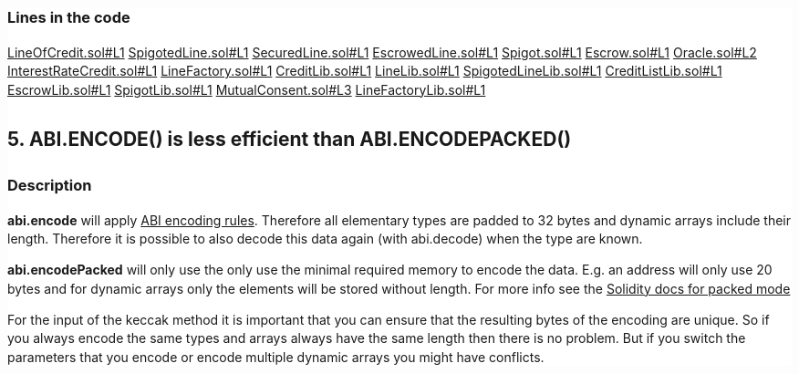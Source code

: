 ### Lines in the code
[LineOfCredit.sol#L1](https://github.com/debtdao/Line-of-Credit/blob/e8aa08b44f6132a5ed901f8daa231700c5afeb3a/contracts/modules/credit/LineOfCredit.sol#L1)
[SpigotedLine.sol#L1](https://github.com/debtdao/Line-of-Credit/blob/e8aa08b44f6132a5ed901f8daa231700c5afeb3a/contracts/modules/credit/SpigotedLine.sol#L1)
[SecuredLine.sol#L1](https://github.com/debtdao/Line-of-Credit/blob/e8aa08b44f6132a5ed901f8daa231700c5afeb3a/contracts/modules/credit/SecuredLine.sol#L1)
[EscrowedLine.sol#L1](https://github.com/debtdao/Line-of-Credit/blob/e8aa08b44f6132a5ed901f8daa231700c5afeb3a/contracts/modules/credit/EscrowedLine.sol#L1)
[Spigot.sol#L1](https://github.com/debtdao/Line-of-Credit/blob/e8aa08b44f6132a5ed901f8daa231700c5afeb3a/contracts/modules/spigot/Spigot.sol#L1)
[Escrow.sol#L1](https://github.com/debtdao/Line-of-Credit/blob/e8aa08b44f6132a5ed901f8daa231700c5afeb3a/contracts/modules/escrow/Escrow.sol#L1)
[Oracle.sol#L2](https://github.com/debtdao/Line-of-Credit/blob/e8aa08b44f6132a5ed901f8daa231700c5afeb3a/contracts/modules/oracle/Oracle.sol#L2)
[InterestRateCredit.sol#L1](https://github.com/debtdao/Line-of-Credit/blob/e8aa08b44f6132a5ed901f8daa231700c5afeb3a/contracts/modules/interest-rate/InterestRateCredit.sol#L1)
[LineFactory.sol#L1](https://github.com/debtdao/Line-of-Credit/blob/e8aa08b44f6132a5ed901f8daa231700c5afeb3a/contracts/modules/factories/LineFactory.sol#L1)
[CreditLib.sol#L1](https://github.com/debtdao/Line-of-Credit/blob/e8aa08b44f6132a5ed901f8daa231700c5afeb3a/contracts/utils/CreditLib.sol#L1)
[LineLib.sol#L1](https://github.com/debtdao/Line-of-Credit/blob/e8aa08b44f6132a5ed901f8daa231700c5afeb3a/contracts/utils/LineLib.sol#L1)
[SpigotedLineLib.sol#L1](https://github.com/debtdao/Line-of-Credit/blob/e8aa08b44f6132a5ed901f8daa231700c5afeb3a/contracts/utils/SpigotedLineLib.sol#L1)
[CreditListLib.sol#L1](https://github.com/debtdao/Line-of-Credit/blob/e8aa08b44f6132a5ed901f8daa231700c5afeb3a/contracts/utils/CreditListLib.sol#L1)
[EscrowLib.sol#L1](https://github.com/debtdao/Line-of-Credit/blob/e8aa08b44f6132a5ed901f8daa231700c5afeb3a/contracts/utils/EscrowLib.sol#L1)
[SpigotLib.sol#L1](https://github.com/debtdao/Line-of-Credit/blob/e8aa08b44f6132a5ed901f8daa231700c5afeb3a/contracts/utils/SpigotLib.sol#L1)
[MutualConsent.sol#L3](https://github.com/debtdao/Line-of-Credit/blob/e8aa08b44f6132a5ed901f8daa231700c5afeb3a/contracts/utils/MutualConsent.sol#L3)
[LineFactoryLib.sol#L1](https://github.com/debtdao/Line-of-Credit/blob/e8aa08b44f6132a5ed901f8daa231700c5afeb3a/contracts/utils/LineFactoryLib.sol#L1)

## 5. ABI.ENCODE() is less efficient than ABI.ENCODEPACKED()
### Description
**abi.encode** will apply [ABI encoding rules](https://docs.soliditylang.org/en/v0.8.17/abi-spec.html). Therefore all elementary types are padded to 32 bytes and dynamic arrays include their length. 
Therefore it is possible to also decode this data again (with abi.decode) when the type are known.

**abi.encodePacked** will only use the only use the minimal required memory to encode the data. E.g. an address will only use 20 bytes and for dynamic arrays only the elements will be stored without length. 
For more info see the [Solidity docs for packed mode](https://docs.soliditylang.org/en/v0.8.17/abi-spec.html?highlight=encodepacked#non-standard-packed-mode)

For the input of the keccak method it is important that you can ensure that the resulting bytes of the encoding are unique. So if you always encode the same types and arrays 
always have the same length then there is no problem. But if you switch the parameters that you encode or encode multiple dynamic arrays you might have conflicts.
